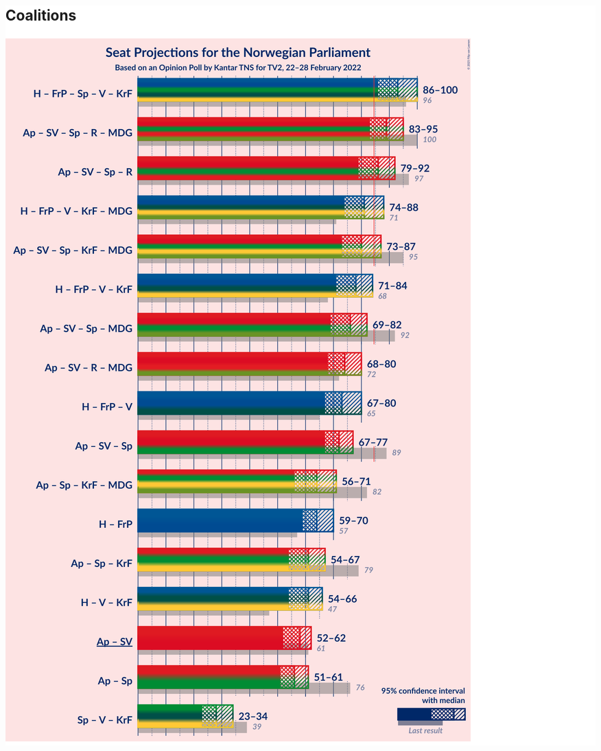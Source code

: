 
## Coalitions

![Graph with coalitions seats not yet produced](2022-02-28-KantarTNS-coalitions-seats.png "Coalitions Seats")
